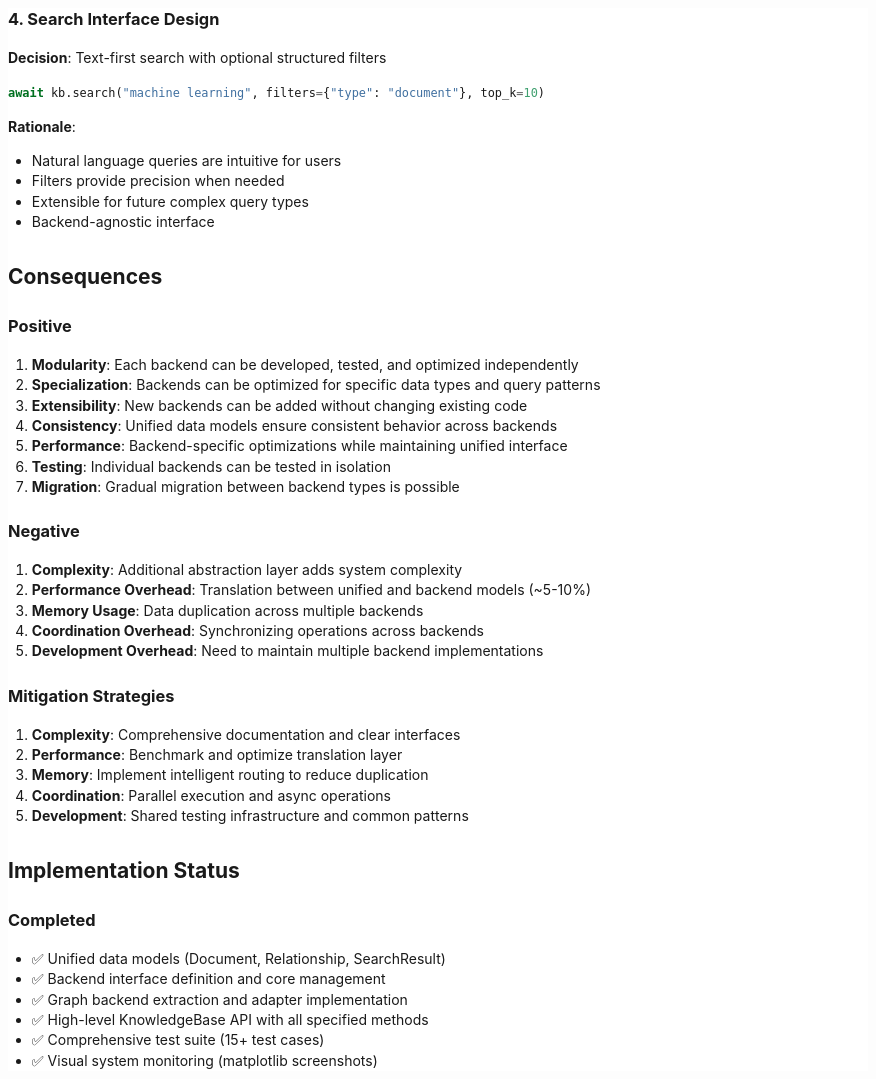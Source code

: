 ### 4. Search Interface Design

**Decision**: Text-first search with optional structured filters
```python
await kb.search("machine learning", filters={"type": "document"}, top_k=10)
```

**Rationale**:
- Natural language queries are intuitive for users
- Filters provide precision when needed
- Extensible for future complex query types
- Backend-agnostic interface

## Consequences

### Positive

1. **Modularity**: Each backend can be developed, tested, and optimized independently
2. **Specialization**: Backends can be optimized for specific data types and query patterns
3. **Extensibility**: New backends can be added without changing existing code
4. **Consistency**: Unified data models ensure consistent behavior across backends
5. **Performance**: Backend-specific optimizations while maintaining unified interface
6. **Testing**: Individual backends can be tested in isolation
7. **Migration**: Gradual migration between backend types is possible

### Negative

1. **Complexity**: Additional abstraction layer adds system complexity
2. **Performance Overhead**: Translation between unified and backend models (~5-10%)
3. **Memory Usage**: Data duplication across multiple backends
4. **Coordination Overhead**: Synchronizing operations across backends
5. **Development Overhead**: Need to maintain multiple backend implementations

### Mitigation Strategies

1. **Complexity**: Comprehensive documentation and clear interfaces
2. **Performance**: Benchmark and optimize translation layer
3. **Memory**: Implement intelligent routing to reduce duplication
4. **Coordination**: Parallel execution and async operations
5. **Development**: Shared testing infrastructure and common patterns

## Implementation Status

### Completed
- ✅ Unified data models (Document, Relationship, SearchResult)
- ✅ Backend interface definition and core management
- ✅ Graph backend extraction and adapter implementation
- ✅ High-level KnowledgeBase API with all specified methods
- ✅ Comprehensive test suite (15+ test cases)
- ✅ Visual system monitoring (matplotlib screenshots)
